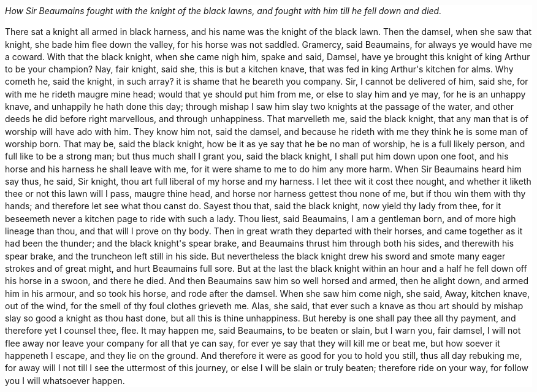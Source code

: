 _How Sir Beaumains fought with the knight of the black lawns, and
fought with him till he fell down and died._

There sat a knight all armed in black harness, and his name was the
knight of the black lawn. Then the damsel, when she saw that knight,
she bade him flee down the valley, for his horse was not saddled.
Gramercy, said Beaumains, for always ye would have me a coward. With
that the black knight, when she came nigh him, spake and said, Damsel,
have ye brought this knight of king Arthur to be your champion? Nay,
fair knight, said she, this is but a kitchen knave, that was fed in
king Arthur's kitchen for alms. Why cometh he, said the knight, in such
array? it is shame that he beareth you company. Sir, I cannot be
delivered of him, said she, for with me he rideth maugre mine head;
would that ye should put him from me, or else to slay him and ye may,
for he is an unhappy knave, and unhappily he hath done this day;
through mishap I saw him slay two knights at the passage of the water,
and other deeds he did before right marvellous, and through
unhappiness. That marvelleth me, said the black knight, that any man
that is of worship will have ado with him. They know him not, said the
damsel, and because he rideth with me they think he is some man of
worship born. That may be, said the black knight, how be it as ye say
that he be no man of worship, he is a full likely person, and full like
to be a strong man; but thus much shall I grant you, said the black
knight, I shall put him down upon one foot, and his horse and his
harness he shall leave with me, for it were shame to me to do him any
more harm. When Sir Beaumains heard him say thus, he said, Sir knight,
thou art full liberal of my horse and my harness. I let thee wit it
cost thee nought, and whether it liketh thee or not this lawn will I
pass, maugre thine head, and horse nor harness gettest thou none of me,
but if thou win them with thy hands; and therefore let see what thou
canst do. Sayest thou that, said the black knight, now yield thy lady
from thee, for it beseemeth never a kitchen page to ride with such a
lady. Thou liest, said Beaumains, I am a gentleman born, and of more
high lineage than thou, and that will I prove on thy body. Then in
great wrath they departed with their horses, and came together as it
had been the thunder; and the black knight's spear brake, and Beaumains
thrust him through both his sides, and therewith his spear brake, and
the truncheon left still in his side. But nevertheless the black knight
drew his sword and smote many eager strokes and of great might, and
hurt Beaumains full sore. But at the last the black knight within an
hour and a half he fell down off his horse in a swoon, and there he
died. And then Beaumains saw him so well horsed and armed, then he
alight down, and armed him in his armour, and so took his horse, and
rode after the damsel. When she saw him come nigh, she said, Away,
kitchen knave, out of the wind, for the smell of thy foul clothes
grieveth me. Alas, she said, that ever such a knave as thou art should
by mishap slay so good a knight as thou hast done, but all this is
thine unhappiness. But hereby is one shall pay thee all thy payment,
and therefore yet I counsel thee, flee. It may happen me, said
Beaumains, to be beaten or slain, but I warn you, fair damsel, I will
not flee away nor leave your company for all that ye can say, for ever
ye say that they will kill me or beat me, but how soever it happeneth I
escape, and they lie on the ground. And therefore it were as good for
you to hold you still, thus all day rebuking me, for away will I not
till I see the uttermost of this journey, or else I will be slain or
truly beaten; therefore ride on your way, for follow you I will
whatsoever happen.
